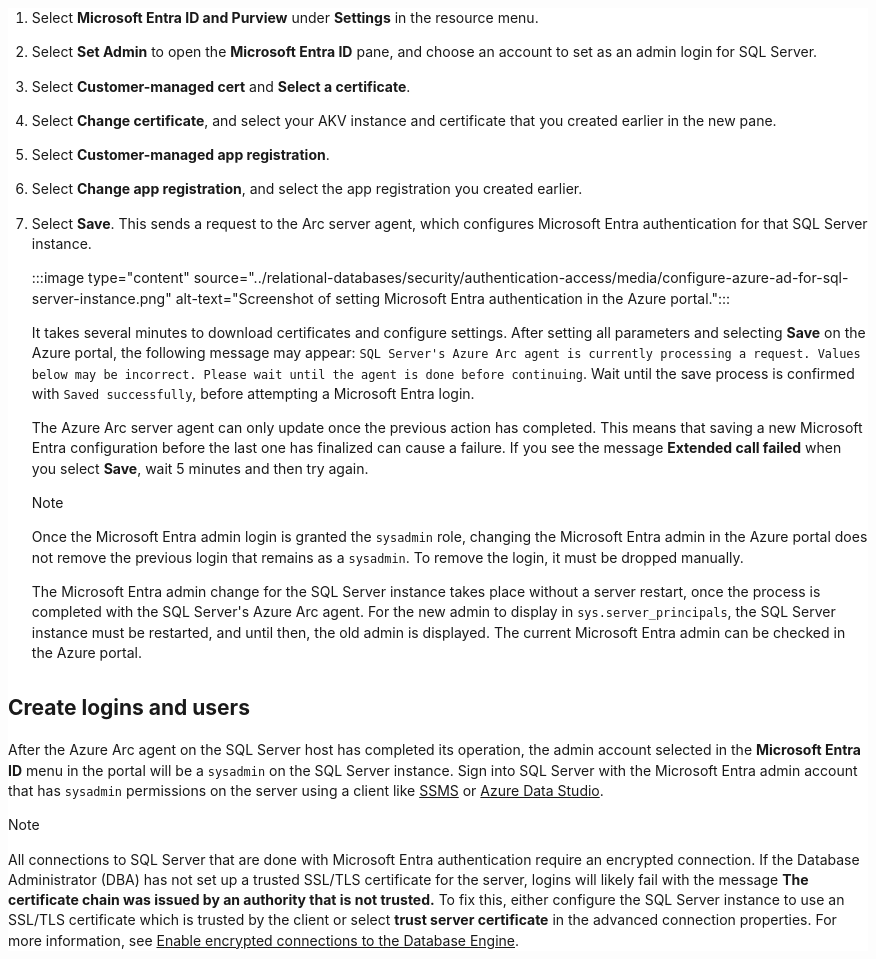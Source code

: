 1. Select **Microsoft Entra ID and Purview** under **Settings** in the resource menu. 

1. Select **Set Admin** to open the **Microsoft Entra ID** pane, and choose an account to set as an admin login for SQL Server.

1. Select **Customer-managed cert** and **Select a certificate**.

1. Select **Change certificate**, and select your AKV instance and certificate that you created earlier in the new pane.

1. Select **Customer-managed app registration**.

1. Select **Change app registration**, and select the app registration you created earlier.

1. Select **Save**. This sends a request to the Arc server agent, which configures Microsoft Entra authentication for that SQL Server instance.

   :::image type="content" source="../relational-databases/security/authentication-access/media/configure-azure-ad-for-sql-server-instance.png" alt-text="Screenshot of setting Microsoft Entra authentication in the Azure portal.":::

   It takes several minutes to download certificates and configure settings. After setting all parameters and selecting **Save** on the Azure portal, the following message may appear: `SQL Server's Azure Arc agent is currently processing a request. Values below may be incorrect. Please wait until the agent is done before continuing`. Wait until the save process is confirmed with `Saved successfully`, before attempting a Microsoft Entra login.

   The Azure Arc server agent can only update once the previous action has completed. This means that saving a new Microsoft Entra configuration before the last one has finalized can cause a failure. If you see the message **Extended call failed** when you select **Save**, wait 5 minutes and then try again.

   > [!NOTE]
   > Once the Microsoft Entra admin login is granted the `sysadmin` role, changing the Microsoft Entra admin in the Azure portal does not remove the previous login that remains as a `sysadmin`. To remove the login, it must be dropped manually.
   >
   > The Microsoft Entra admin change for the SQL Server instance takes place without a server restart, once the process is completed with the SQL Server's Azure Arc agent. For the new admin to display in `sys.server_principals`, the SQL Server instance must be restarted, and until then, the old admin is displayed. The current Microsoft Entra admin can be checked in the Azure portal.

## Create logins and users

After the Azure Arc agent on the SQL Server host has completed its operation, the admin account selected in the **Microsoft Entra ID** menu in the portal will be a `sysadmin` on the SQL Server instance. Sign into SQL Server with the Microsoft Entra admin account that has `sysadmin` permissions on the server using a client like [SSMS](../ssms/download-sql-server-management-studio-ssms.md) or [Azure Data Studio](/azure-data-studio/download-azure-data-studio).

> [!NOTE]  
> All connections to SQL Server that are done with Microsoft Entra authentication require an encrypted connection. If the Database Administrator (DBA) has not set up a trusted SSL/TLS certificate for the server, logins will likely fail with the message **The certificate chain was issued by an authority that is not trusted.** To fix this, either configure the SQL Server instance to use an SSL/TLS certificate which is trusted by the client or select **trust server certificate** in the advanced connection properties. For more information, see [Enable encrypted connections to the Database Engine](../database-engine/configure-windows/configure-sql-server-encryption.md).
